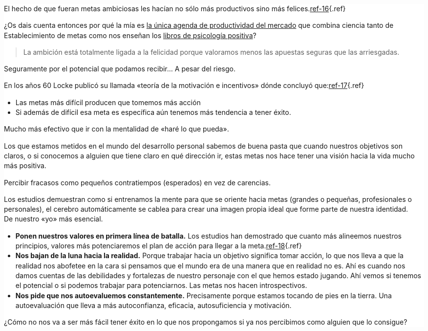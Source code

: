 El hecho de que fueran metas ambiciosas les hacían no sólo más productivos sino más felices.[ref-16](#ref-16){.ref}

¿Os dais cuenta entonces por qué la mía es [la única agenda de productividad del mercado](./tienda/agenda-de-productividad/) que combina ciencia tanto de Establecimiento de metas como nos enseñan los [libros de psicología positiva](https://pau.ninja/psicologia-positiva-libros)?

> La ambición está totalmente ligada a la felicidad porque valoramos menos las apuestas seguras que las arriesgadas.

Seguramente por el potencial que podamos recibir… A pesar del riesgo.

En los años 60 Locke publicó su llamada «teoría de la motivación e incentivos» dónde concluyó que:[ref-17](#ref-17){.ref}

- Las metas más difícil producen que tomemos más acción
- Si además de difícil esa meta es específica aún tenemos más tendencia a tener éxito.

Mucho más efectivo que ir con la mentalidad de «haré lo que pueda».

Los que estamos metidos en el mundo del desarrollo personal sabemos de buena pasta que cuando nuestros objetivos son claros, o si conocemos a alguien que tiene claro en qué dirección ir, estas metas nos hace tener una visión hacia la vida mucho más positiva.

Percibir fracasos como pequeños contratiempos (esperados) en vez de carencias.

Los estudios demuestran como si entrenamos la mente para que se oriente hacia metas (grandes o pequeñas, profesionales o personales), el cerebro automáticamente se cablea para crear una imagen propia ideal que forme parte de nuestra identidad.  
De nuestro «yo» más esencial.

- **Ponen nuestros valores en primera línea de batalla.** Los estudios han demostrado que cuanto más alineemos nuestros principios, valores más potenciaremos el plan de acción para llegar a la meta.[ref-18](#ref-18){.ref}
- **Nos bajan de la luna hacia la realidad.** Porque trabajar hacia un objetivo significa tomar acción, lo que nos lleva a que la realidad nos abofetee en la cara si pensamos que el mundo era de una manera que en realidad no es. Ahí es cuando nos damos cuentas de las debilidades y fortalezas de nuestro personaje con el que hemos estado jugando. Ahí vemos si tenemos el potencial o si podemos trabajar para potenciarnos. Las metas nos hacen introspectivos.
- **Nos pide que nos autoevaluemos constantemente.** Precisamente porque estamos tocando de pies en la tierra. Una autoevaluación que lleva a más autoconfianza, eficacia, autosuficiencia y motivación.

¿Cómo no nos va a ser más fácil tener éxito en lo que nos propongamos si ya nos percibimos como alguien que lo consigue?